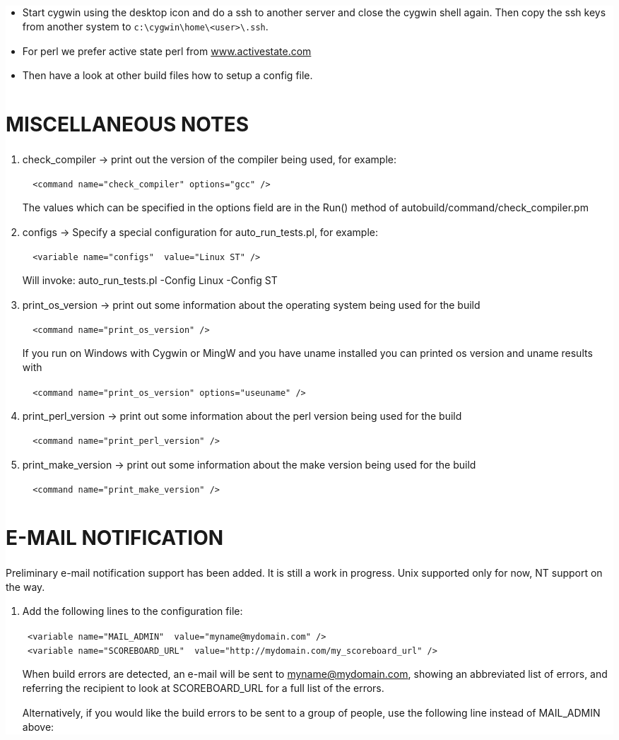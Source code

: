 * Start cygwin using the desktop icon and do a ssh to another server and
  close the cygwin shell again. Then copy the ssh keys from another system
  to `c:\cygwin\home\<user>\.ssh`.

* For perl we prefer active state perl from www.activestate.com

* Then have a look at other build files how to setup a config file.

MISCELLANEOUS NOTES
===================

1. check_compiler  ->  print out the version of the compiler being used, for example:

         <command name="check_compiler" options="gcc" />

    The values which can be specified in the options field are in
    the Run() method of autobuild/command/check_compiler.pm

2. configs  ->  Specify a special configuration for auto_run_tests.pl, for example:

         <variable name="configs"  value="Linux ST" />

   Will invoke: auto_run_tests.pl -Config Linux -Config ST

3. print_os_version -> print out some information about the operating system
                        being used for the build

         <command name="print_os_version" />

   If you run on Windows with Cygwin or MingW and you have uname installed
   you can printed os version and uname results with

         <command name="print_os_version" options="useuname" />

4. print_perl_version -> print out some information about the perl version
                          being used for the build

         <command name="print_perl_version" />

5. print_make_version -> print out some information about the make version
                          being used for the build

         <command name="print_make_version" />

E-MAIL NOTIFICATION
===================

Preliminary e-mail notification support has been added.  It is still a work in
progress.  Unix supported only for now, NT support on the way.

1.  Add the following lines to the configuration file:

         <variable name="MAIL_ADMIN"  value="myname@mydomain.com" />
         <variable name="SCOREBOARD_URL"  value="http://mydomain.com/my_scoreboard_url" />

     When build errors are detected, an e-mail will be sent to myname@mydomain.com,
     showing an abbreviated list of errors, and referring the recipient to
     look at SCOREBOARD_URL for a full list of the errors.


     Alternatively, if you would like the build errors to be sent to a group of
     people, use the following line instead of MAIL_ADMIN above:
